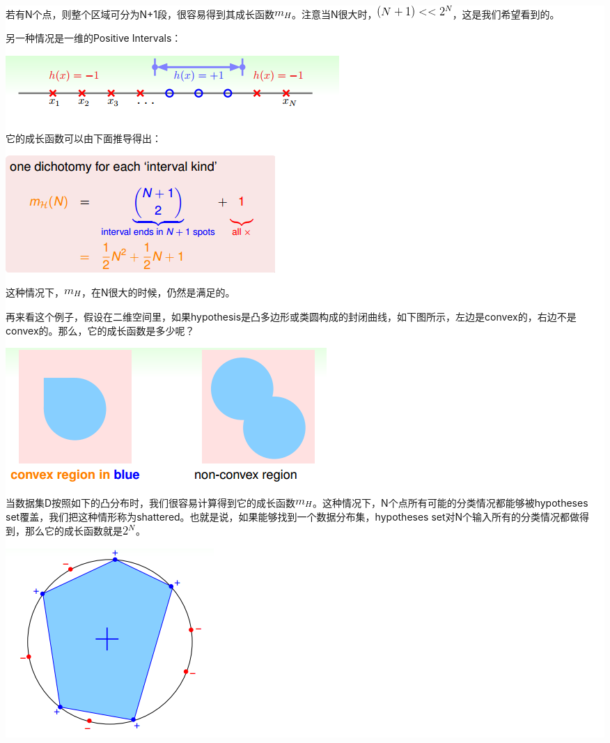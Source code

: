 若有N个点，则整个区域可分为N+1段，很容易得到其成长函数![](../../pic/ML/492c221de7c92ebe91289195611c018d.jpg)。注意当N很大时，![](../../pic/ML/eb2a34db68421a63aa6751d9d25d7c7f.jpg)，这是我们希望看到的。

另一种情况是一维的Positive Intervals：

![这里写图片描述](../../pic/ML/dfc7d98d33e91b28688d996844a7c1ab.jpg)

它的成长函数可以由下面推导得出：

![这里写图片描述](../../pic/ML/01ca5ad564ffd99d6f9bf0b29552032f.jpg)

这种情况下，![](../../pic/ML/492c221de7c92ebe91289195611c018d.jpg)，在N很大的时候，仍然是满足的。

再来看这个例子，假设在二维空间里，如果hypothesis是凸多边形或类圆构成的封闭曲线，如下图所示，左边是convex的，右边不是convex的。那么，它的成长函数是多少呢？

![这里写图片描述](../../pic/ML/fda778820036a7d6c87d960bc99f27cc.jpg)

当数据集D按照如下的凸分布时，我们很容易计算得到它的成长函数![](../../pic/ML/492c221de7c92ebe91289195611c018d.jpg)。这种情况下，N个点所有可能的分类情况都能够被hypotheses set覆盖，我们把这种情形称为shattered。也就是说，如果能够找到一个数据分布集，hypotheses set对N个输入所有的分类情况都做得到，那么它的成长函数就是![](../../pic/ML/159eaf12f34ccf7fa235f448748ec23b.jpg)。

![这里写图片描述](../../pic/ML/8e877ce4ae32d59208285b20183577c5.jpg)
